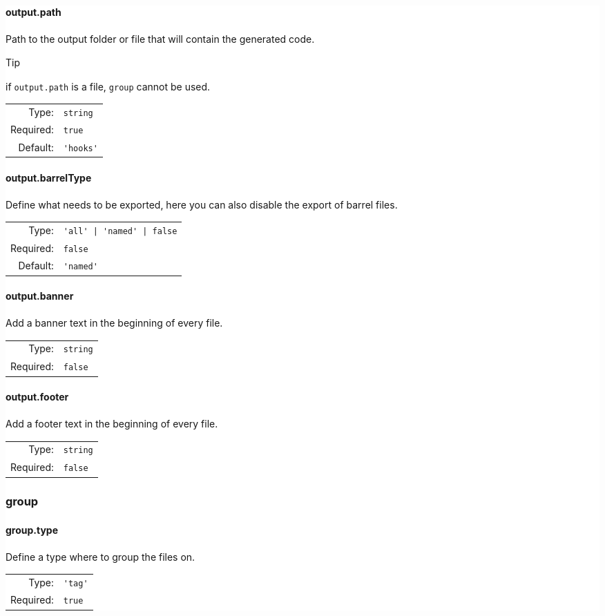 #### output.path

Path to the output folder or file that will contain the generated code.

> [!TIP]
> if `output.path` is a file, `group` cannot be used.

|           |           |
|----------:|:----------|
|     Type: | `string`  |
| Required: | `true`    |
|  Default: | `'hooks'` |

#### output.barrelType

Define what needs to be exported, here you can also disable the export of barrel files.

|           |                             |
|----------:|:----------------------------|
|     Type: | `'all' \| 'named' \| false` |
| Required: | `false`                     |
|  Default: | `'named'`                   |



#### output.banner
Add a banner text in the beginning of every file.

|           |                                       |
|----------:|:--------------------------------------|
|     Type: | `string` |
| Required: | `false`                               |

#### output.footer
Add a footer text in the beginning of every file.

|           |                                       |
|----------:|:--------------------------------------|
|     Type: | `string` |
| Required: | `false`                               |

### group


#### group.type
Define a type where to group the files on.

|           |         |
|----------:|:--------|
|     Type: | `'tag'` |
| Required: | `true`  |
